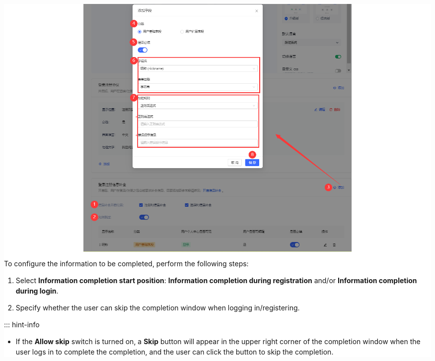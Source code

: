 <img src="../images/field-complement.png" height=500 style="display:block;margin: 0 auto;">

To configure the information to be completed, perform the following steps:

1. Select **Information completion start position**: **Information completion during registration** and/or **Information completion during login**.

2. Specify whether the user can skip the completion window when logging in/registering.

::: hint-info

- If the **Allow skip** switch is turned on, a **Skip** button will appear in the upper right corner of the completion window when the user logs in to complete the completion, and the user can click the button to skip the completion.

